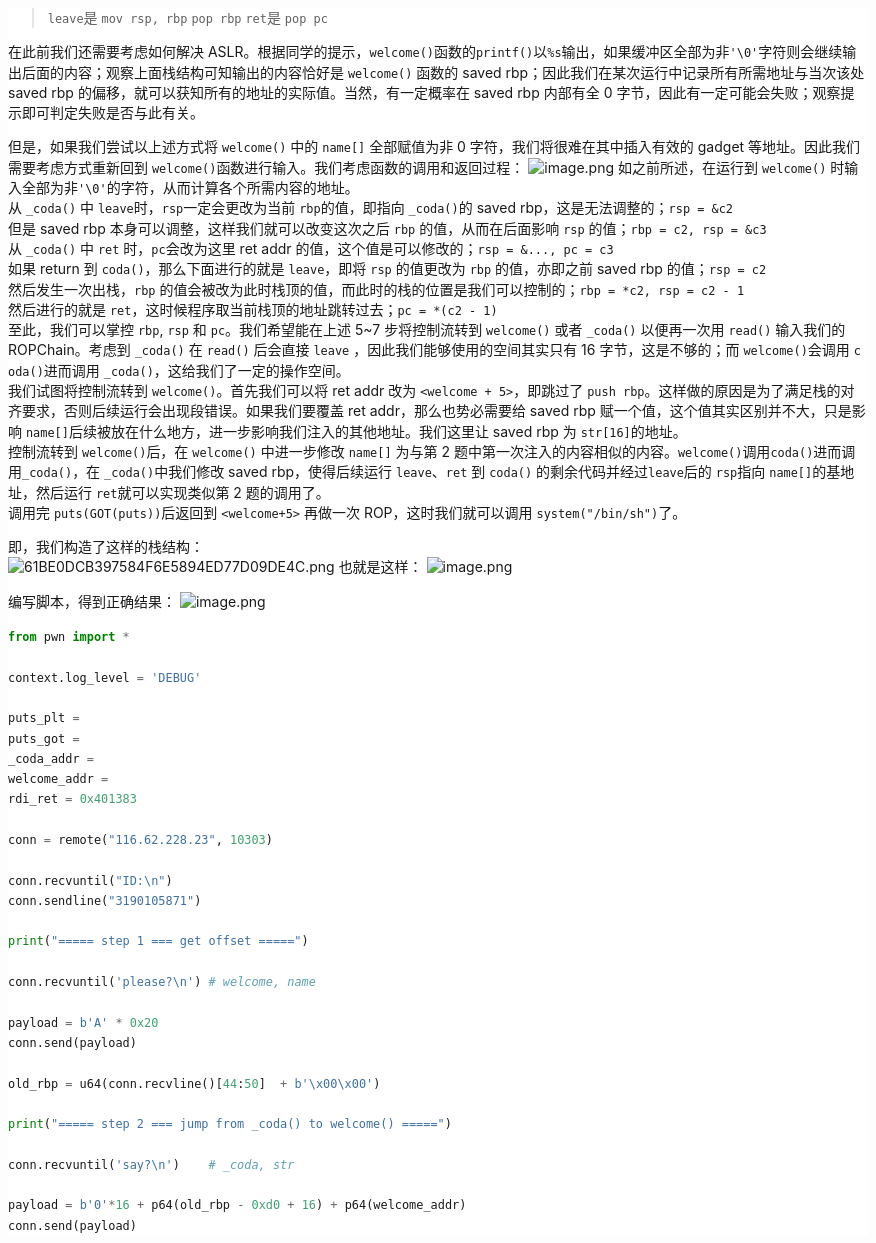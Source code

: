 > `leave`是 `mov rsp, rbp` `pop rbp`
> `ret`是 `pop pc`


在此前我们还需要考虑如何解决 ASLR。根据同学的提示，`welcome()`函数的`printf()`以`%s`输出，如果缓冲区全部为非`'\0'`字符则会继续输出后面的内容；观察上面栈结构可知输出的内容恰好是 `welcome()` 函数的 saved rbp；因此我们在某次运行中记录所有所需地址与当次该处 saved rbp 的偏移，就可以获知所有的地址的实际值。当然，有一定概率在 saved rbp 内部有全 0 字节，因此有一定可能会失败；观察提示即可判定失败是否与此有关。

但是，如果我们尝试以上述方式将 `welcome()` 中的 `name[]` 全部赋值为非 0 字符，我们将很难在其中插入有效的 gadget 等地址。因此我们需要考虑方式重新回到 `welcome()`函数进行输入。我们考虑函数的调用和返回过程：
![image.png](./assets/1649309581026-e24a5183-fb29-4fcb-949e-9c747f8fd97e.png)
如之前所述，在运行到 `welcome()` 时输入全部为非`'\0'`的字符，从而计算各个所需内容的地址。<br />从 `_coda()` 中 `leave`时，`rsp`一定会更改为当前 `rbp`的值，即指向 `_coda()`的 saved rbp，这是无法调整的；`rsp = &c2`<br />但是 saved rbp 本身可以调整，这样我们就可以改变这次之后 `rbp` 的值，从而在后面影响 `rsp` 的值；`rbp = c2, rsp = &c3`<br />从 `_coda()` 中 `ret` 时，`pc`会改为这里 ret addr 的值，这个值是可以修改的；`rsp = &..., pc = c3`<br />如果 return 到 `coda()`，那么下面进行的就是 `leave`，即将 `rsp` 的值更改为 `rbp` 的值，亦即之前 saved rbp 的值；`rsp = c2`<br />然后发生一次出栈，`rbp` 的值会被改为此时栈顶的值，而此时的栈的位置是我们可以控制的；`rbp = *c2, rsp = c2 - 1`<br />然后进行的就是 `ret`，这时候程序取当前栈顶的地址跳转过去；`pc = *(c2 - 1)`<br />至此，我们可以掌控 `rbp`, `rsp` 和 `pc`。我们希望能在上述 5~7 步将控制流转到 `welcome()` 或者 `_coda()` 以便再一次用 `read()` 输入我们的 ROPChain。考虑到 `_coda()` 在 `read()` 后会直接 `leave` ，因此我们能够使用的空间其实只有 16 字节，这是不够的；而 `welcome()`会调用 `coda()`进而调用 `_coda()`，这给我们了一定的操作空间。<br />我们试图将控制流转到 `welcome()`。首先我们可以将 ret addr 改为 `<welcome + 5>`，即跳过了 `push rbp`。这样做的原因是为了满足栈的对齐要求，否则后续运行会出现段错误。如果我们要覆盖 ret addr，那么也势必需要给 saved rbp 赋一个值，这个值其实区别并不大，只是影响 `name[]`后续被放在什么地方，进一步影响我们注入的其他地址。我们这里让 saved rbp 为 `str[16]`的地址。<br />控制流转到 `welcome()`后，在 `welcome()` 中进一步修改 `name[]` 为与第 2 题中第一次注入的内容相似的内容。`welcome()`调用`coda()`进而调用`_coda()`，在 `_coda()`中我们修改 saved rbp，使得后续运行 `leave`、`ret` 到 `coda()` 的剩余代码并经过`leave`后的 `rsp`指向 `name[]`的基地址，然后运行 `ret`就可以实现类似第 2 题的调用了。<br />调用完 `puts(GOT(puts))`后返回到 `<welcome+5>` 再做一次 ROP，这时我们就可以调用 `system("/bin/sh")`了。

即，我们构造了这样的栈结构：<br />![61BE0DCB397584F6E5894ED77D09DE4C.png](./assets/1649344526390-9741fb69-0e72-435a-8b37-90e516df3ac4.png)
也就是这样：
![image.png](./assets/1649349696092-13f3029d-ce4b-4e27-8349-1831ec6fcf38.png)

编写脚本，得到正确结果：
![image.png](./assets/1649342296216-4dc55927-073a-4da4-b076-a55eb17a951b.png)

```python
from pwn import *

context.log_level = 'DEBUG'

puts_plt = 
puts_got = 
_coda_addr = 
welcome_addr = 
rdi_ret = 0x401383

conn = remote("116.62.228.23", 10303)

conn.recvuntil("ID:\n")
conn.sendline("3190105871")

print("===== step 1 === get offset =====")

conn.recvuntil('please?\n')	# welcome, name

payload = b'A' * 0x20
conn.send(payload)

old_rbp = u64(conn.recvline()[44:50]  + b'\x00\x00')

print("===== step 2 === jump from _coda() to welcome() =====")

conn.recvuntil('say?\n')	# _coda, str

payload = b'0'*16 + p64(old_rbp - 0xd0 + 16) + p64(welcome_addr)
conn.send(payload)
```